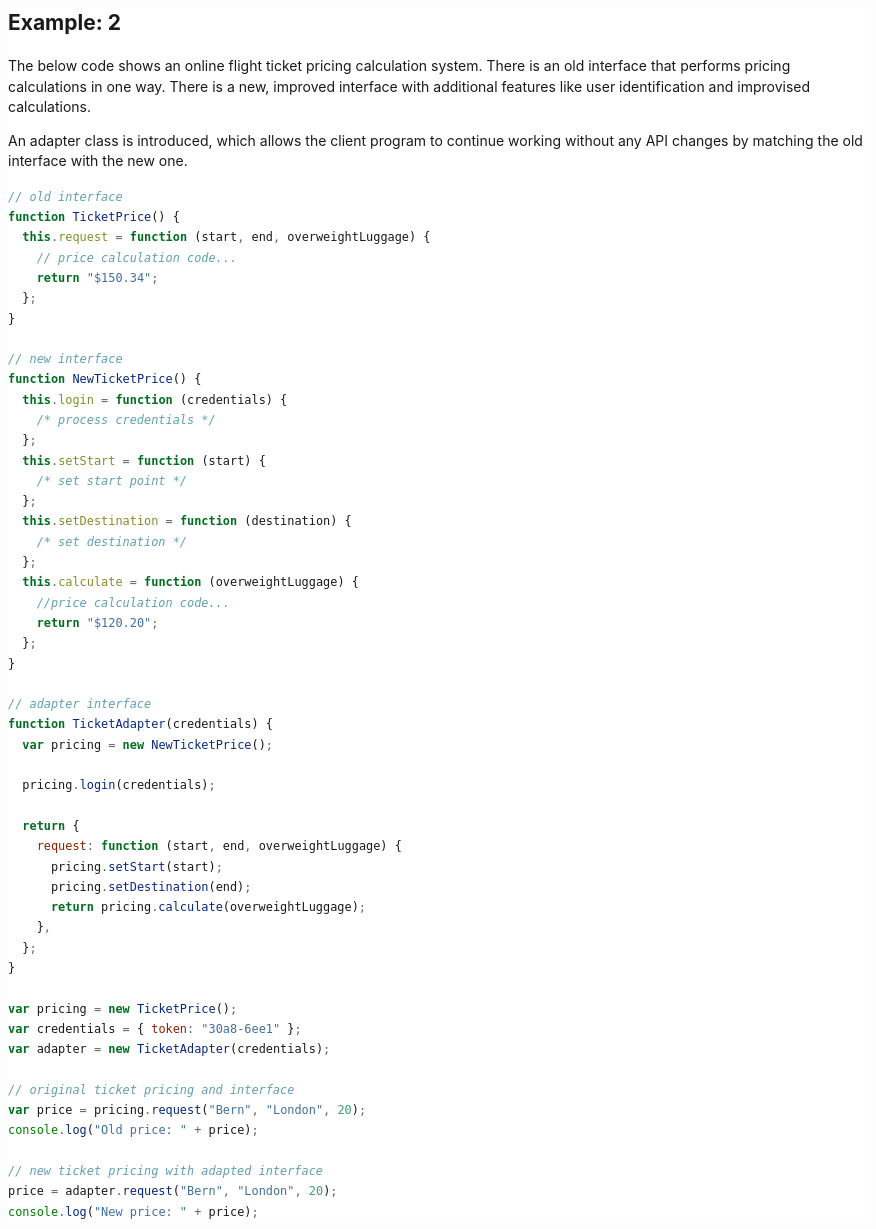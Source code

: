 ## Example: 2

The below code shows an online flight ticket pricing calculation system. There is an old interface that performs pricing calculations in one way. There is a new, improved interface with additional features like user identification and improvised calculations.

An adapter class is introduced, which allows the client program to continue working without any API changes by matching the old interface with the new one.

```js
// old interface
function TicketPrice() {
  this.request = function (start, end, overweightLuggage) {
    // price calculation code...
    return "$150.34";
  };
}

// new interface
function NewTicketPrice() {
  this.login = function (credentials) {
    /* process credentials */
  };
  this.setStart = function (start) {
    /* set start point */
  };
  this.setDestination = function (destination) {
    /* set destination */
  };
  this.calculate = function (overweightLuggage) {
    //price calculation code...
    return "$120.20";
  };
}

// adapter interface
function TicketAdapter(credentials) {
  var pricing = new NewTicketPrice();

  pricing.login(credentials);

  return {
    request: function (start, end, overweightLuggage) {
      pricing.setStart(start);
      pricing.setDestination(end);
      return pricing.calculate(overweightLuggage);
    },
  };
}

var pricing = new TicketPrice();
var credentials = { token: "30a8-6ee1" };
var adapter = new TicketAdapter(credentials);

// original ticket pricing and interface
var price = pricing.request("Bern", "London", 20);
console.log("Old price: " + price);

// new ticket pricing with adapted interface
price = adapter.request("Bern", "London", 20);
console.log("New price: " + price);
```
